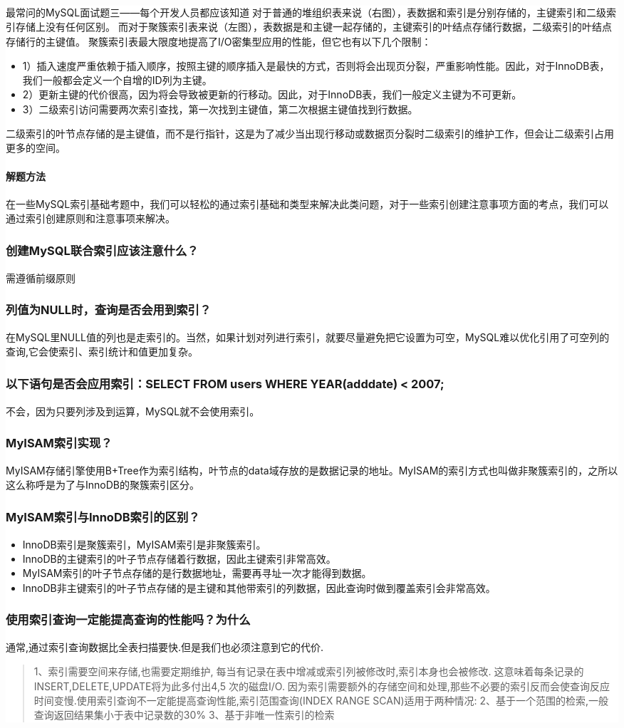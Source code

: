 最常问的MySQL面试题三——每个开发人员都应该知道
对于普通的堆组织表来说（右图），表数据和索引是分别存储的，主键索引和二级索引存储上没有任何区别。
而对于聚簇索引表来说（左图），表数据是和主键一起存储的，主键索引的叶结点存储行数据，二级索引的叶结点存储行的主键值。
聚簇索引表最大限度地提高了I/O密集型应用的性能，但它也有以下几个限制：

- 1）插入速度严重依赖于插入顺序，按照主键的顺序插入是最快的方式，否则将会出现页分裂，严重影响性能。因此，对于InnoDB表，我们一般都会定义一个自增的ID列为主键。
- 2）更新主键的代价很高，因为将会导致被更新的行移动。因此，对于InnoDB表，我们一般定义主键为不可更新。
- 3）二级索引访问需要两次索引查找，第一次找到主键值，第二次根据主键值找到行数据。

二级索引的叶节点存储的是主键值，而不是行指针，这是为了减少当出现行移动或数据页分裂时二级索引的维护工作，但会让二级索引占用更多的空间。

#### 解题方法

在一些MySQL索引基础考题中，我们可以轻松的通过索引基础和类型来解决此类问题，对于一些索引创建注意事项方面的考点，我们可以通过索引创建原则和注意事项来解决。



### 创建MySQL联合索引应该注意什么？

需遵循前缀原则



### 列值为NULL时，查询是否会用到索引？

在MySQL里NULL值的列也是走索引的。当然，如果计划对列进行索引，就要尽量避免把它设置为可空，MySQL难以优化引用了可空列的查询,它会使索引、索引统计和值更加复杂。



### 以下语句是否会应用索引：SELECT FROM users WHERE YEAR(adddate) < 2007;

不会，因为只要列涉及到运算，MySQL就不会使用索引。



### MyISAM索引实现？

MyISAM存储引擎使用B+Tree作为索引结构，叶节点的data域存放的是数据记录的地址。MyISAM的索引方式也叫做非聚簇索引的，之所以这么称呼是为了与InnoDB的聚簇索引区分。



### MyISAM索引与InnoDB索引的区别？

- InnoDB索引是聚簇索引，MyISAM索引是非聚簇索引。
- InnoDB的主键索引的叶子节点存储着行数据，因此主键索引非常高效。
- MyISAM索引的叶子节点存储的是行数据地址，需要再寻址一次才能得到数据。
- InnoDB非主键索引的叶子节点存储的是主键和其他带索引的列数据，因此查询时做到覆盖索引会非常高效。



### 使用索引查询一定能提高查询的性能吗？为什么

通常,通过索引查询数据比全表扫描要快.但是我们也必须注意到它的代价.

> 1、索引需要空间来存储,也需要定期维护, 每当有记录在表中增减或索引列被修改时,索引本身也会被修改. 这意味着每条记录的INSERT,DELETE,UPDATE将为此多付出4,5 次的磁盘I/O. 因为索引需要额外的存储空间和处理,那些不必要的索引反而会使查询反应时间变慢.使用索引查询不一定能提高查询性能,索引范围查询(INDEX RANGE SCAN)适用于两种情况:
> 2、基于一个范围的检索,一般查询返回结果集小于表中记录数的30%
> 3、基于非唯一性索引的检索
